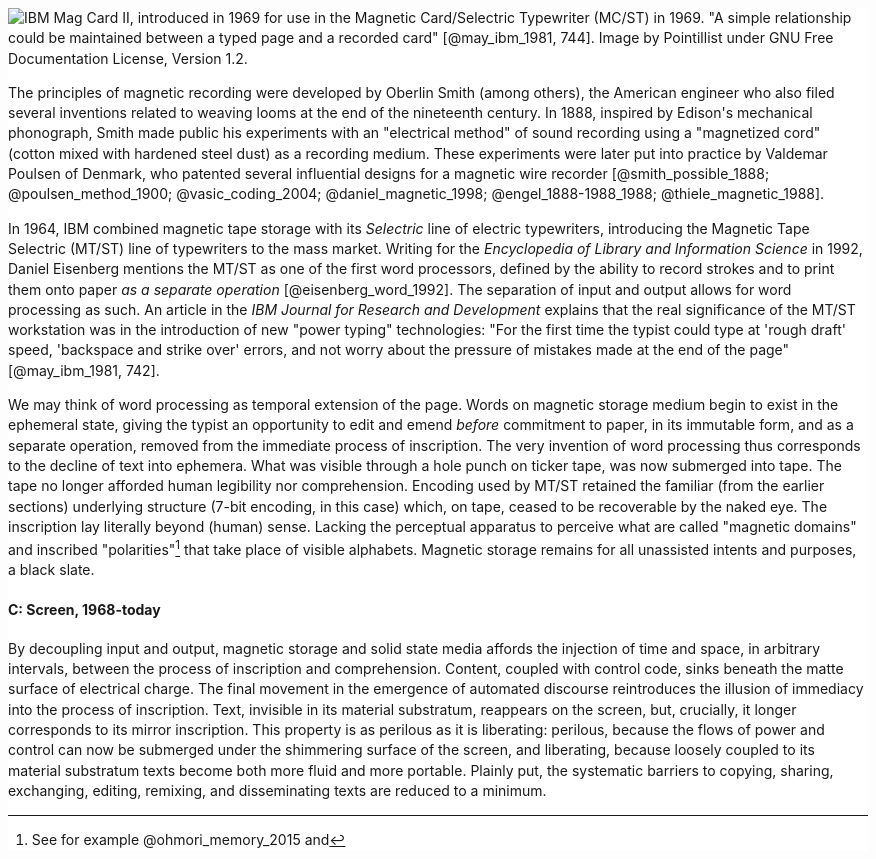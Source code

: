![IBM Mag Card II, introduced in 1969 for use in the Magnetic Card/Selectric
Typewriter (MC/ST) in 1969. "A simple relationship could be maintained between
a typed page and a recorded card" [@may_ibm_1981, 744]. Image by Pointillist
under GNU Free Documentation License, Version 1.2.](images/ibm-card.png)

The principles of magnetic recording were developed by Oberlin Smith (among
others), the American engineer who also filed several inventions related to
weaving looms at the end of the nineteenth century. In 1888, inspired by
Edison's mechanical phonograph, Smith made public his experiments with an
"electrical method" of sound recording using a "magnetized cord" (cotton mixed
with hardened steel dust) as a recording medium. These experiments were later
put into practice by Valdemar Poulsen of Denmark, who patented several
influential designs for a magnetic wire recorder [@smith_possible_1888;
@poulsen_method_1900; @vasic_coding_2004; @daniel_magnetic_1998;
@engel_1888-1988_1988; @thiele_magnetic_1988].

In 1964, IBM combined magnetic tape storage with its *Selectric* line of
electric typewriters, introducing the Magnetic Tape Selectric (MT/ST) line of
typewriters to the mass market. Writing for the *Encyclopedia of Library and
Information Science* in 1992, Daniel Eisenberg mentions the MT/ST as one of the
first word processors, defined by the ability to record strokes and to print
them onto paper *as a separate operation* [@eisenberg_word_1992]. The
separation of input and output allows for word processing as such. An article
in the *IBM Journal for Research and Development* explains that the real
significance of the MT/ST workstation was in the introduction of new "power
typing" technologies: "For the first time the typist could type at 'rough
draft' speed, 'backspace and strike over' errors, and not worry about the
pressure of mistakes made at the end of the page" [@may_ibm_1981, 742].

We may think of word processing as temporal extension of the page. Words on
magnetic storage medium begin to exist in the ephemeral state, giving the
typist an opportunity to edit and emend *before* commitment to paper, in its
immutable form, and as a separate operation, removed from the immediate process
of inscription. The very invention of word processing thus corresponds to the
decline of text into ephemera. What was visible through a hole punch on ticker
tape, was now submerged into tape. The tape no longer afforded human legibility
nor comprehension. Encoding used by MT/ST retained the familiar (from
the earlier sections) underlying structure (7-bit encoding, in this case)
which, on tape, ceased to be recoverable by the naked eye. The inscription lay
literally beyond (human) sense. Lacking the perceptual apparatus to perceive
what are called "magnetic domains" and inscribed "polarities"[^ln3-magnet] that
take place of visible alphabets. Magnetic storage remains for all unassisted
intents and purposes, a black slate.

#### C: Screen, 1968-today

By decoupling input and output, magnetic storage and solid state media affords
the injection of time and space, in arbitrary intervals, between the process of
inscription and comprehension. Content, coupled with control code, sinks
beneath the matte surface of electrical charge. The final movement in the
emergence of automated discourse reintroduces the illusion of immediacy into
the process of inscription. Text, invisible in its material substratum,
reappears on the screen, but, crucially, it longer corresponds to its mirror
inscription. This property is as perilous as it is liberating: perilous,
because the flows of power and control can now be submerged under the
shimmering surface of the screen, and liberating, because loosely coupled to
its material substratum texts become both more fluid and more portable. Plainly
put, the systematic barriers to copying, sharing, exchanging, editing,
remixing, and disseminating texts are reduced to a minimum.


[^ln3-gate]: Solid state memory devices like flash memory store information in
[^ln3-denning]: These stages correspond roughly to the "three generations of
[^ln3-follow]: I reproduce the text verbatim and preserving the line breaks,
[^ln3-move]: "Move" in a sense that *Harai Goshi* is a "Sweeping Hip Throw"
[^ln3-dom]: See @furuta_document_1982, 418: "Concrete objects are defined over
[^ln3-iso216]: A series of paper sizes are governed by the International
[^ln3-domlayer]: The DOM technically exists at the application layer of the OSI
[^ln3-w3c]: The International Standards Organization (ISO) in the case of OSI,
[^ln3-fairuse]: DMCA 1201 provides for a number of complicated exemptions,
[^ln3-modern]: Note that these effects are not limited to contemporary
[^ln3-illusion]: Matthew Kirschenbaum puts it this way: "Computers are unique
[^ln3-mechanisms]: In this approach I build on the work by @galloway_protocol_2006;
[^ln3-root]: @stoltz_is_2013
[^ln3-osi]: Drafted in 1978 as ISO/TC97/Sc17/N46 and adopted by the
[^ln3-layers]: The full OSI protocol stack includes Application, Presentation,
[^ln3-smart]: For examples see @kaliski_abuse-resistant_1995;
[^ln3-plato]: My reading of Plato would be impossible without help from the
[^ln3-magnet]: See for example @ohmori_memory_2015 and
[^ln3-busa]: See for example @hockey_history_2004, "Father Busa has stories of
[^ln3-loom]: These dates, as is usually the case with periodization, are
[^ln3-reading]: All of the technologies I list here exist today (in the second
[^ln3-translate]: Translations are mine, unless cited otherwise.
[^ln3-barthes]: "The work is a fragment of substance," he writes. The work is
[^ln3-descartes]: It is difficult to resist quoting from Descartes'
[^ln3-marinetti]: "Il nostro amore crescente per la materia, la volontà di
[^ln3-echenbaum]: "Что касается 'формы', то формалистам было важно только